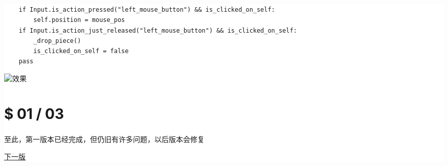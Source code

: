 ```
	if Input.is_action_pressed("left_mouse_button") && is_clicked_on_self:
		self.position = mouse_pos
	if Input.is_action_just_released("left_mouse_button") && is_clicked_on_self:
		_drop_piece()
		is_clicked_on_self = false
	pass
```

![效果](:2022-06-04-07.gif)


# $ 01 / 03

至此，第一版本已经完成，但仍旧有许多问题，以后版本会修复


[下一版](http://mhyc.tech/zh/2022-06-05-chess-how-02.html)



